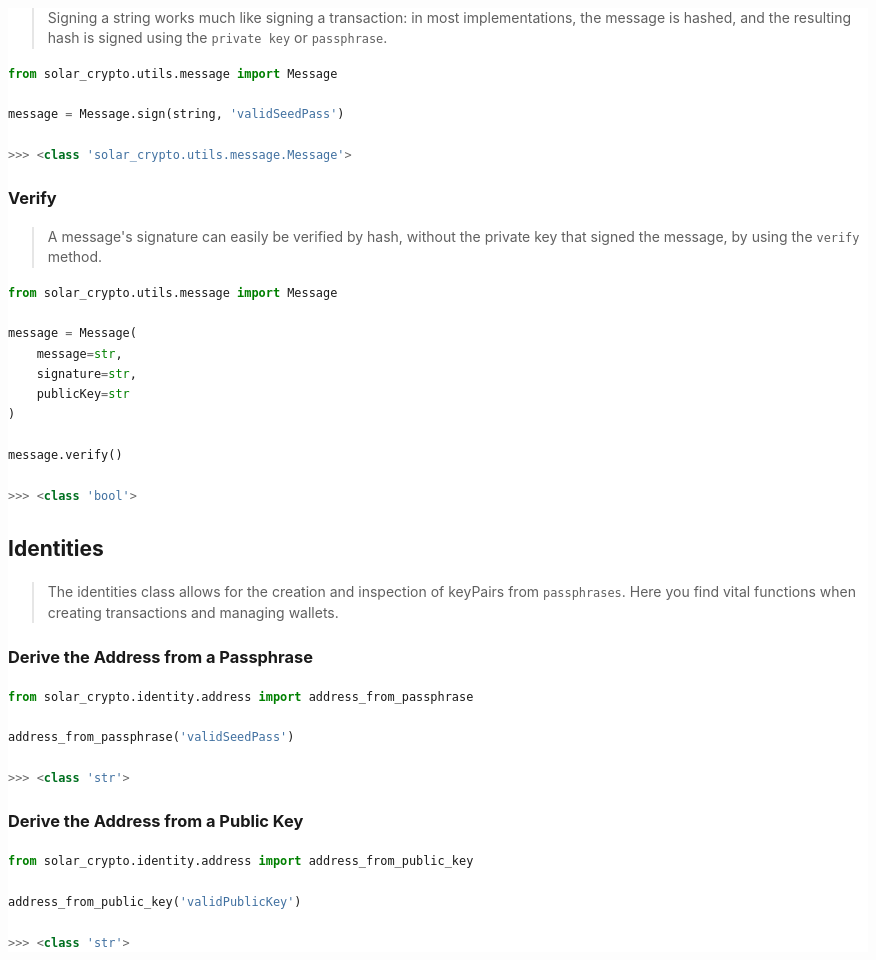 > Signing a string works much like signing a transaction: in most implementations, the message is hashed, and the resulting hash is signed using the `private key` or `passphrase`.

```python
from solar_crypto.utils.message import Message

message = Message.sign(string, 'validSeedPass')

>>> <class 'solar_crypto.utils.message.Message'>
```

### Verify

> A message's signature can easily be verified by hash, without the private key that signed the message, by using the `verify` method.

```python
from solar_crypto.utils.message import Message

message = Message(
    message=str,
    signature=str,
    publicKey=str
)

message.verify()

>>> <class 'bool'>
```

## Identities

> The identities class allows for the creation and inspection of keyPairs from `passphrases`. Here you find vital functions when creating transactions and managing wallets.

### Derive the Address from a Passphrase

```python
from solar_crypto.identity.address import address_from_passphrase

address_from_passphrase('validSeedPass')

>>> <class 'str'>
```

### Derive the Address from a Public Key

```python
from solar_crypto.identity.address import address_from_public_key

address_from_public_key('validPublicKey')

>>> <class 'str'>
```
